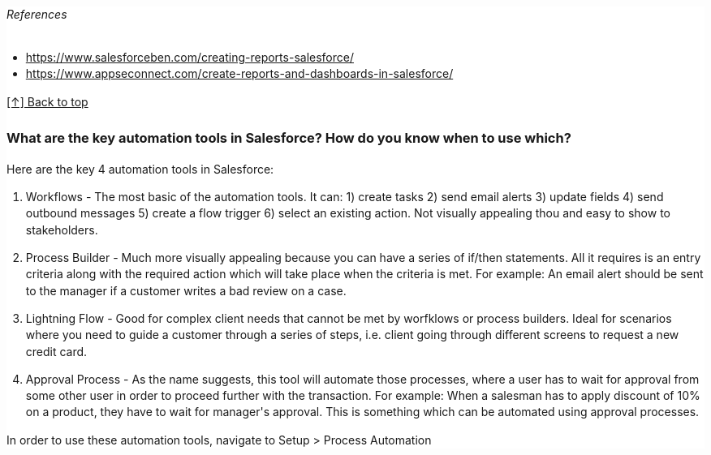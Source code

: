 ###### References

* https://www.salesforceben.com/creating-reports-salesforce/
* https://www.appseconnect.com/create-reports-and-dashboards-in-salesforce/

[[↑] Back to top](#salesforce-admin-questions)

### What are the key automation tools in Salesforce? How do you know when to use which?
Here are the key 4 automation tools in Salesforce:

1) Workflows - The most basic of the automation tools. It can: 1) create tasks 2) send email alerts 3) update fields 4) send outbound messages 5) create a flow trigger 6) select an existing action. Not visually appealing thou and easy to show to stakeholders.

2) Process Builder - Much more visually appealing because you can have a series of if/then statements. All it requires is an entry criteria along with the required action which will take place when the criteria is met. For example: An email alert should be sent to the manager if a customer writes a bad review on a case.

3) Lightning Flow - Good for complex client needs that cannot be met by worfklows or process builders. Ideal for scenarios where you need to guide a customer through a series of steps, i.e. client going through different screens to request a new credit card.

4) Approval Process - As the name suggests, this tool will automate those processes, where a user has to wait for approval from some other user in order to proceed further with the transaction. For example: When a salesman has to apply discount of 10% on a product, they have to wait for manager's approval. This is something which can be automated using approval processes.

In order to use these automation tools, navigate to Setup > Process Automation

